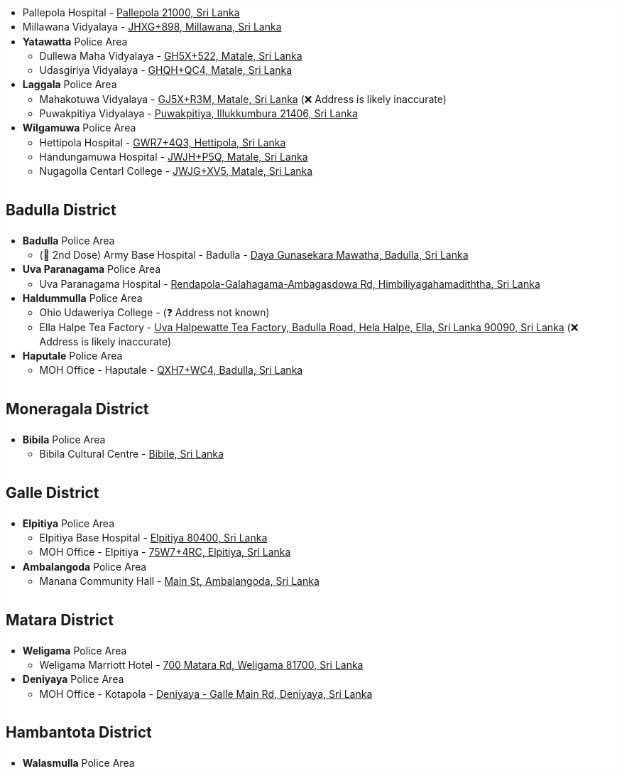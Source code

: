   * Pallepola Hospital - [Pallepola 21000, Sri Lanka](https://www.google.lk/maps/place/7.627907N,80.606017E) 
  * Millawana Vidyalaya - [JHXG+898, Millawana, Sri Lanka](https://www.google.lk/maps/place/7.64828N,80.575953E) 
* **Yatawatta** Police Area
  * Dullewa Maha Vidyalaya - [GH5X+522, Matale, Sri Lanka](https://www.google.lk/maps/place/7.507898N,80.597512E) 
  * Udasgiriya Vidyalaya - [GHQH+QC4, Matale, Sri Lanka](https://www.google.lk/maps/place/7.539384N,80.578578E) 
* **Laggala** Police Area
  * Mahakotuwa Vidyalaya - [GJ5X+R3M, Matale, Sri Lanka](https://www.google.lk/maps/place/7.509599N,80.647679E) (❌ Address is likely inaccurate) 
  * Puwakpitiya Vidyalaya - [Puwakpitiya, Illukkumbura 21406, Sri Lanka](https://www.google.lk/maps/place/7.588247N,80.754967E) 
* **Wilgamuwa** Police Area
  * Hettipola Hospital - [GWR7+4Q3, Hettipola, Sri Lanka](https://www.google.lk/maps/place/7.540274N,80.914435E) 
  * Handungamuwa Hospital - [JWJH+P5Q, Matale, Sri Lanka](https://www.google.lk/maps/place/7.631848N,80.927985E) 
  * Nugagolla Centarl College - [JWJG+XV5, Matale, Sri Lanka](https://www.google.lk/maps/place/7.632376N,80.927241E) 
## Badulla District
* **Badulla** Police Area
  *  (💉 2nd Dose) Army Base Hospital - Badulla - [Daya Gunasekara Mawatha, Badulla, Sri Lanka](https://www.google.lk/maps/place/6.991808N,81.05235E) 
* **Uva Paranagama** Police Area
  * Uva Paranagama Hospital - [Rendapola-Galahagama-Ambagasdowa Rd, Himbiliyagahamadiththa, Sri Lanka](https://www.google.lk/maps/place/6.938076N,80.890525E) 
* **Haldummulla** Police Area
  * Ohio Udaweriya College - (❓ Address not known) 
  * Ella Halpe Tea Factory - [Uva Halpewatte Tea Factory, Badulla Road, Hela Halpe, Ella, Sri Lanka 90090, Sri Lanka](https://www.google.lk/maps/place/6.889288N,81.034507E) (❌ Address is likely inaccurate) 
* **Haputale** Police Area
  * MOH Office - Haputale - [QXH7+WC4, Badulla, Sri Lanka](https://www.google.lk/maps/place/6.779645N,80.964114E) 
## Moneragala District
* **Bibila** Police Area
  * Bibila Cultural Centre - [Bibile, Sri Lanka](https://www.google.lk/maps/place/7.162409N,81.22159E) 
## Galle District
* **Elpitiya** Police Area
  * Elpitiya Base Hospital - [Elpitiya 80400, Sri Lanka](https://www.google.lk/maps/place/6.2933N,80.164066E) 
  * MOH Office - Elpitiya - [75W7+4RC, Elpitiya, Sri Lanka](https://www.google.lk/maps/place/6.295308N,80.164521E) 
* **Ambalangoda** Police Area
  * Manana Community Hall - [Main St, Ambalangoda, Sri Lanka](https://www.google.lk/maps/place/6.239826N,80.052609E) 
## Matara District
* **Weligama** Police Area
  * Weligama Marriott Hotel - [700 Matara Rd, Weligama 81700, Sri Lanka](https://www.google.lk/maps/place/5.972906N,80.438992E) 
* **Deniyaya** Police Area
  * MOH Office - Kotapola - [Deniyaya - Galle Main Rd, Deniyaya, Sri Lanka](https://www.google.lk/maps/place/6.327334N,80.556547E) 
## Hambantota District
* **Walasmulla** Police Area